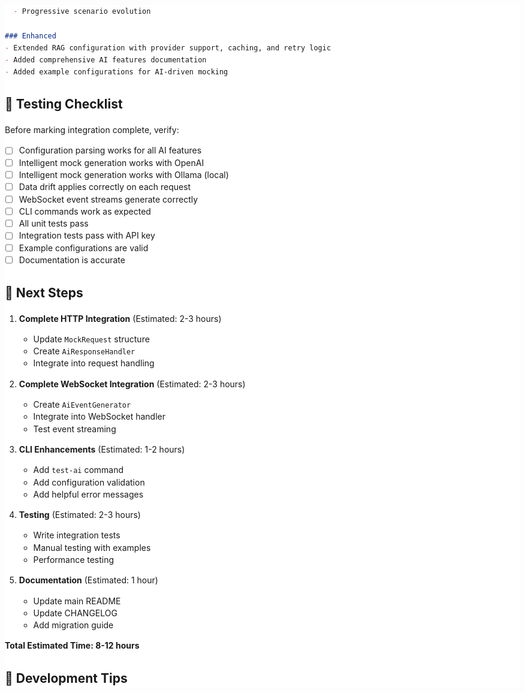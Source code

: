 ```markdown
  - Progressive scenario evolution

### Enhanced
- Extended RAG configuration with provider support, caching, and retry logic
- Added comprehensive AI features documentation
- Added example configurations for AI-driven mocking
```

## 🎯 Testing Checklist

Before marking integration complete, verify:

- [ ] Configuration parsing works for all AI features
- [ ] Intelligent mock generation works with OpenAI
- [ ] Intelligent mock generation works with Ollama (local)
- [ ] Data drift applies correctly on each request
- [ ] WebSocket event streams generate correctly
- [ ] CLI commands work as expected
- [ ] All unit tests pass
- [ ] Integration tests pass with API key
- [ ] Example configurations are valid
- [ ] Documentation is accurate

## 📝 Next Steps

1. **Complete HTTP Integration** (Estimated: 2-3 hours)
   - Update `MockRequest` structure
   - Create `AiResponseHandler`
   - Integrate into request handling

2. **Complete WebSocket Integration** (Estimated: 2-3 hours)
   - Create `AiEventGenerator`
   - Integrate into WebSocket handler
   - Test event streaming

3. **CLI Enhancements** (Estimated: 1-2 hours)
   - Add `test-ai` command
   - Add configuration validation
   - Add helpful error messages

4. **Testing** (Estimated: 2-3 hours)
   - Write integration tests
   - Manual testing with examples
   - Performance testing

5. **Documentation** (Estimated: 1 hour)
   - Update main README
   - Update CHANGELOG
   - Add migration guide

**Total Estimated Time: 8-12 hours**

## 🔧 Development Tips
